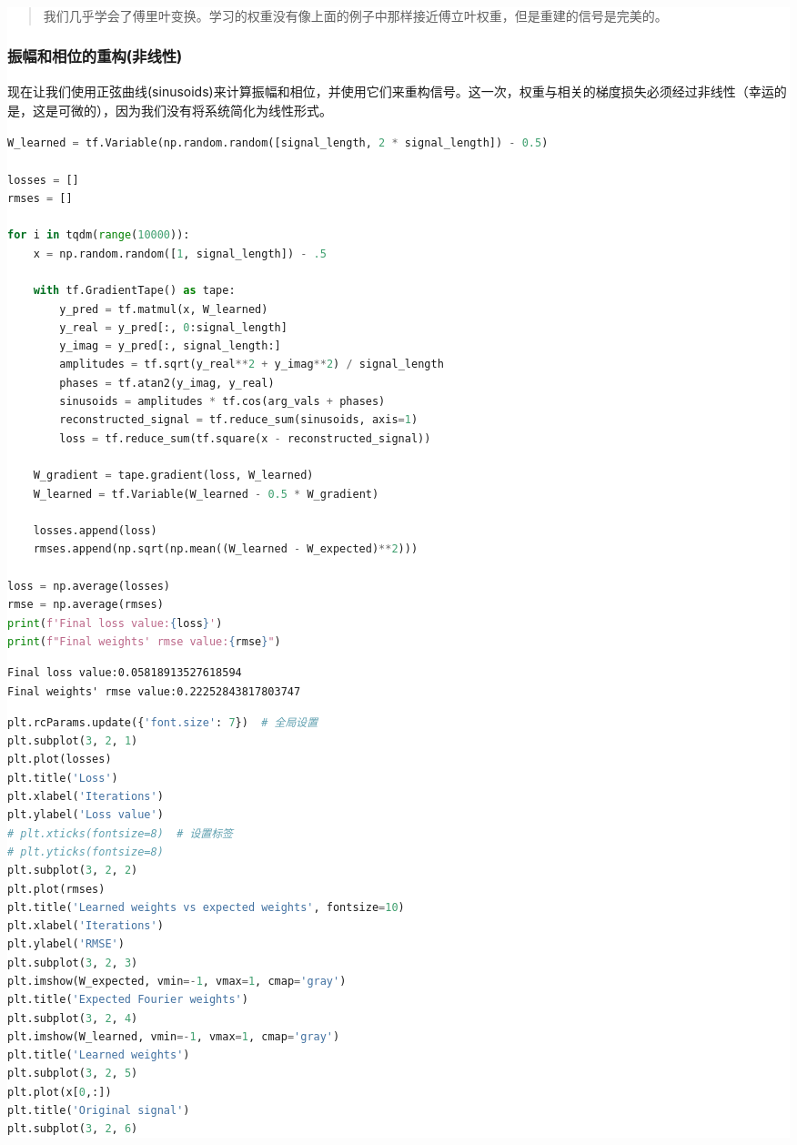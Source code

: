
> 我们几乎学会了傅里叶变换。学习的权重没有像上面的例子中那样接近傅立叶权重，但是重建的信号是完美的。

### 振幅和相位的重构(非线性)

现在让我们使用正弦曲线(sinusoids)来计算振幅和相位，并使用它们来重构信号。这一次，权重与相关的梯度损失必须经过非线性（幸运的是，这是可微的），因为我们没有将系统简化为线性形式。

```python
W_learned = tf.Variable(np.random.random([signal_length, 2 * signal_length]) - 0.5)

losses = []
rmses = []

for i in tqdm(range(10000)):
    x = np.random.random([1, signal_length]) - .5
    
    with tf.GradientTape() as tape:
        y_pred = tf.matmul(x, W_learned)
        y_real = y_pred[:, 0:signal_length]
        y_imag = y_pred[:, signal_length:]
        amplitudes = tf.sqrt(y_real**2 + y_imag**2) / signal_length
        phases = tf.atan2(y_imag, y_real)
        sinusoids = amplitudes * tf.cos(arg_vals + phases)
        reconstructed_signal = tf.reduce_sum(sinusoids, axis=1)
        loss = tf.reduce_sum(tf.square(x - reconstructed_signal))

    W_gradient = tape.gradient(loss, W_learned)
    W_learned = tf.Variable(W_learned - 0.5 * W_gradient)

    losses.append(loss)
    rmses.append(np.sqrt(np.mean((W_learned - W_expected)**2)))
    
loss = np.average(losses)
rmse = np.average(rmses)
print(f'Final loss value:{loss}')
print(f"Final weights' rmse value:{rmse}")
```

```
Final loss value:0.05818913527618594
Final weights' rmse value:0.22252843817803747
```

```python
plt.rcParams.update({'font.size': 7})  # 全局设置
plt.subplot(3, 2, 1)
plt.plot(losses)
plt.title('Loss')
plt.xlabel('Iterations')
plt.ylabel('Loss value')
# plt.xticks(fontsize=8)  # 设置标签
# plt.yticks(fontsize=8)
plt.subplot(3, 2, 2)
plt.plot(rmses)
plt.title('Learned weights vs expected weights', fontsize=10)
plt.xlabel('Iterations')
plt.ylabel('RMSE')
plt.subplot(3, 2, 3)
plt.imshow(W_expected, vmin=-1, vmax=1, cmap='gray')
plt.title('Expected Fourier weights')
plt.subplot(3, 2, 4)
plt.imshow(W_learned, vmin=-1, vmax=1, cmap='gray')
plt.title('Learned weights')
plt.subplot(3, 2, 5)
plt.plot(x[0,:])
plt.title('Original signal')
plt.subplot(3, 2, 6)
```
